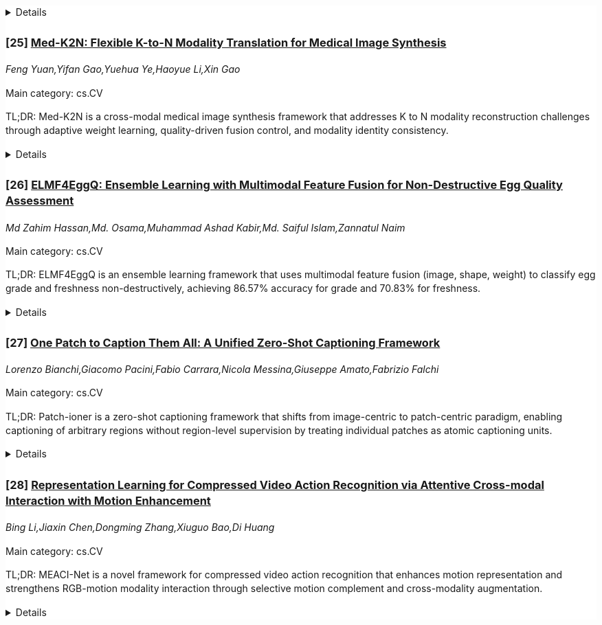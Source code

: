 
<details><summary>Details</summary></details>


### [25] [Med-K2N: Flexible K-to-N Modality Translation for Medical Image Synthesis](https://arxiv.org/abs/2510.02815)
*Feng Yuan,Yifan Gao,Yuehua Ye,Haoyue Li,Xin Gao*

Main category: cs.CV

TL;DR: Med-K2N is a cross-modal medical image synthesis framework that addresses K to N modality reconstruction challenges through adaptive weight learning, quality-driven fusion control, and modality identity consistency.


<details><summary>Details</summary></details>


### [26] [ELMF4EggQ: Ensemble Learning with Multimodal Feature Fusion for Non-Destructive Egg Quality Assessment](https://arxiv.org/abs/2510.02876)
*Md Zahim Hassan,Md. Osama,Muhammad Ashad Kabir,Md. Saiful Islam,Zannatul Naim*

Main category: cs.CV

TL;DR: ELMF4EggQ is an ensemble learning framework that uses multimodal feature fusion (image, shape, weight) to classify egg grade and freshness non-destructively, achieving 86.57% accuracy for grade and 70.83% for freshness.


<details><summary>Details</summary></details>


### [27] [One Patch to Caption Them All: A Unified Zero-Shot Captioning Framework](https://arxiv.org/abs/2510.02898)
*Lorenzo Bianchi,Giacomo Pacini,Fabio Carrara,Nicola Messina,Giuseppe Amato,Fabrizio Falchi*

Main category: cs.CV

TL;DR: Patch-ioner is a zero-shot captioning framework that shifts from image-centric to patch-centric paradigm, enabling captioning of arbitrary regions without region-level supervision by treating individual patches as atomic captioning units.


<details><summary>Details</summary></details>


### [28] [Representation Learning for Compressed Video Action Recognition via Attentive Cross-modal Interaction with Motion Enhancement](https://arxiv.org/abs/2205.03569)
*Bing Li,Jiaxin Chen,Dongming Zhang,Xiuguo Bao,Di Huang*

Main category: cs.CV

TL;DR: MEACI-Net is a novel framework for compressed video action recognition that enhances motion representation and strengthens RGB-motion modality interaction through selective motion complement and cross-modality augmentation.


<details><summary>Details</summary></details>
